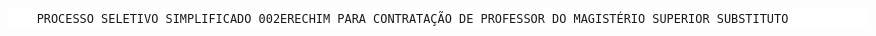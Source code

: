         PROCESSO SELETIVO SIMPLIFICADO 002ERECHIM PARA CONTRATAÇÃO DE PROFESSOR DO MAGISTÉRIO SUPERIOR SUBSTITUTO  
